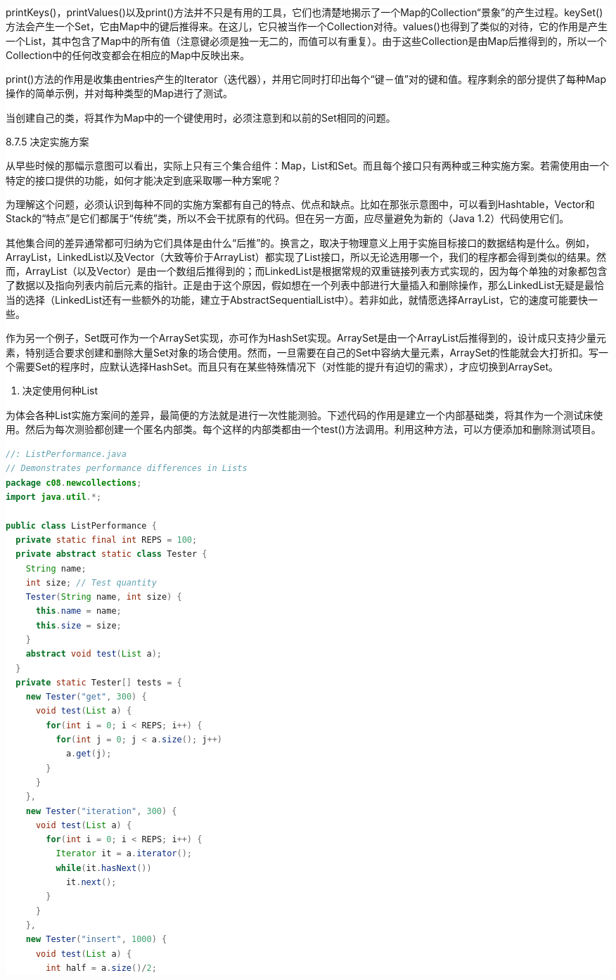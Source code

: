 printKeys()，printValues()以及print()方法并不只是有用的工具，它们也清楚地揭示了一个Map的Collection“景象”的产生过程。keySet()方法会产生一个Set，它由Map中的键后推得来。在这儿，它只被当作一个Collection对待。values()也得到了类似的对待，它的作用是产生一个List，其中包含了Map中的所有值（注意键必须是独一无二的，而值可以有重复）。由于这些Collection是由Map后推得到的，所以一个Collection中的任何改变都会在相应的Map中反映出来。

print()方法的作用是收集由entries产生的Iterator（迭代器），并用它同时打印出每个“键－值”对的键和值。程序剩余的部分提供了每种Map操作的简单示例，并对每种类型的Map进行了测试。

当创建自己的类，将其作为Map中的一个键使用时，必须注意到和以前的Set相同的问题。

8.7.5 决定实施方案

从早些时候的那幅示意图可以看出，实际上只有三个集合组件：Map，List和Set。而且每个接口只有两种或三种实施方案。若需使用由一个特定的接口提供的功能，如何才能决定到底采取哪一种方案呢？

为理解这个问题，必须认识到每种不同的实施方案都有自己的特点、优点和缺点。比如在那张示意图中，可以看到Hashtable，Vector和Stack的“特点”是它们都属于“传统”类，所以不会干扰原有的代码。但在另一方面，应尽量避免为新的（Java 1.2）代码使用它们。

其他集合间的差异通常都可归纳为它们具体是由什么“后推”的。换言之，取决于物理意义上用于实施目标接口的数据结构是什么。例如，ArrayList，LinkedList以及Vector（大致等价于ArrayList）都实现了List接口，所以无论选用哪一个，我们的程序都会得到类似的结果。然而，ArrayList（以及Vector）是由一个数组后推得到的；而LinkedList是根据常规的双重链接列表方式实现的，因为每个单独的对象都包含了数据以及指向列表内前后元素的指针。正是由于这个原因，假如想在一个列表中部进行大量插入和删除操作，那么LinkedList无疑是最恰当的选择（LinkedList还有一些额外的功能，建立于AbstractSequentialList中）。若非如此，就情愿选择ArrayList，它的速度可能要快一些。

作为另一个例子，Set既可作为一个ArraySet实现，亦可作为HashSet实现。ArraySet是由一个ArrayList后推得到的，设计成只支持少量元素，特别适合要求创建和删除大量Set对象的场合使用。然而，一旦需要在自己的Set中容纳大量元素，ArraySet的性能就会大打折扣。写一个需要Set的程序时，应默认选择HashSet。而且只有在某些特殊情况下（对性能的提升有迫切的需求），才应切换到ArraySet。

1. 决定使用何种List

为体会各种List实施方案间的差异，最简便的方法就是进行一次性能测验。下述代码的作用是建立一个内部基础类，将其作为一个测试床使用。然后为每次测验都创建一个匿名内部类。每个这样的内部类都由一个test()方法调用。利用这种方法，可以方便添加和删除测试项目。

``` java
//: ListPerformance.java
// Demonstrates performance differences in Lists
package c08.newcollections;
import java.util.*;

public class ListPerformance {
  private static final int REPS = 100;
  private abstract static class Tester {
    String name;
    int size; // Test quantity
    Tester(String name, int size) { 
      this.name = name;
      this.size = size;
    }
    abstract void test(List a);
  }
  private static Tester[] tests = {
    new Tester("get", 300) { 
      void test(List a) {
        for(int i = 0; i < REPS; i++) {
          for(int j = 0; j < a.size(); j++)
            a.get(j);
        }
      }
    },
    new Tester("iteration", 300) { 
      void test(List a) {
        for(int i = 0; i < REPS; i++) {
          Iterator it = a.iterator();
          while(it.hasNext())
            it.next();
        }
      }
    },
    new Tester("insert", 1000) { 
      void test(List a) {
        int half = a.size()/2;
```